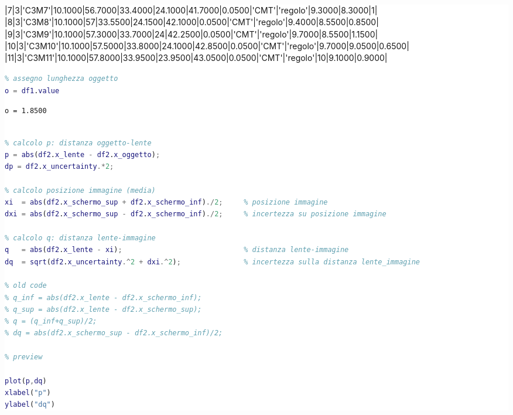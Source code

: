 |7|3|'C3M7'|10.1000|56.7000|33.4000|24.1000|41.7000|0.0500|'CMT'|'regolo'|9.3000|8.3000|1|
|8|3|'C3M8'|10.1000|57|33.5500|24.1500|42.1000|0.0500|'CMT'|'regolo'|9.4000|8.5500|0.8500|
|9|3|'C3M9'|10.1000|57.3000|33.7000|24|42.2500|0.0500|'CMT'|'regolo'|9.7000|8.5500|1.1500|
|10|3|'C3M10'|10.1000|57.5000|33.8000|24.1000|42.8500|0.0500|'CMT'|'regolo'|9.7000|9.0500|0.6500|
|11|3|'C3M11'|10.1000|57.8000|33.9500|23.9500|43.0500|0.0500|'CMT'|'regolo'|10|9.1000|0.9000|

```matlab
% assegno lunghezza oggetto
o = df1.value
```

```text:Output
o = 1.8500
```

```matlab

% calcolo p: distanza oggetto-lente
p = abs(df2.x_lente - df2.x_oggetto);
dp = df2.x_uncertainty.*2;

% calcolo posizione immagine (media)
xi  = abs(df2.x_schermo_sup + df2.x_schermo_inf)./2;     % posizione immagine
dxi = abs(df2.x_schermo_sup - df2.x_schermo_inf)./2;     % incertezza su posizione immagine

% calcolo q: distanza lente-immagine
q   = abs(df2.x_lente - xi);                             % distanza lente-immagine
dq  = sqrt(df2.x_uncertainty.^2 + dxi.^2);               % incertezza sulla distanza lente_immagine

% old code
% q_inf = abs(df2.x_lente - df2.x_schermo_inf);
% q_sup = abs(df2.x_lente - df2.x_schermo_sup);
% q = (q_inf+q_sup)/2;
% dq = abs(df2.x_schermo_sup - df2.x_schermo_inf)/2;

% preview

plot(p,dq)
xlabel("p")
ylabel("dq")
```
